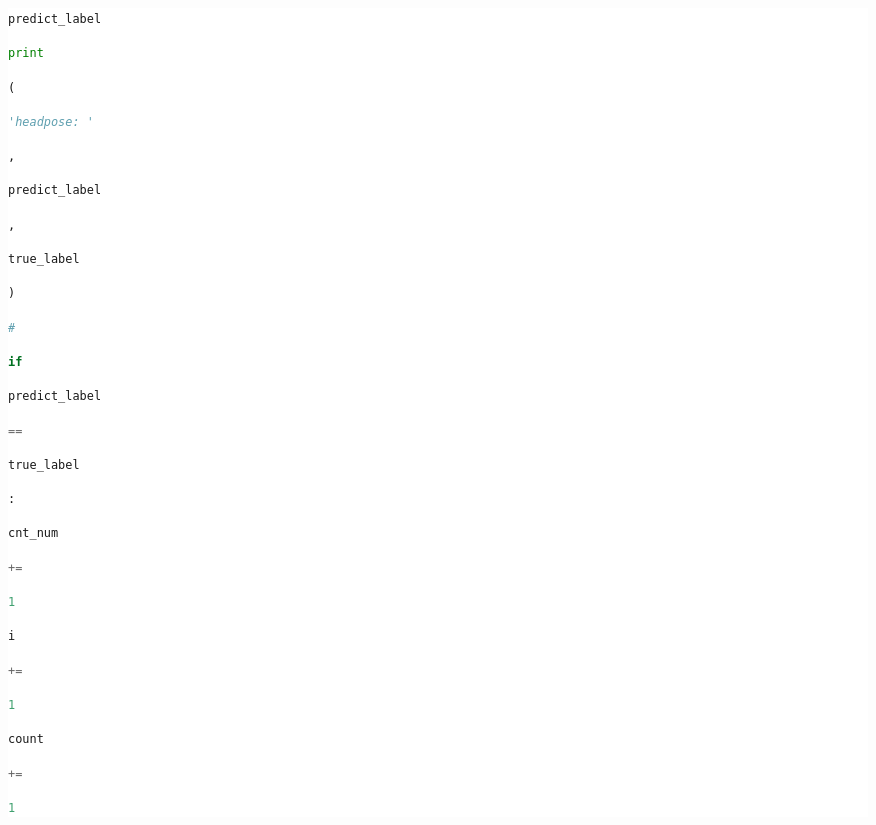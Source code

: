 ```python
predict_label
```
```python
print
```
```python
(
```
```python
'headpose: '
```
```python
,
```
```python
predict_label
```
```python
,
```
```python
true_label
```
```python
)
```
```python
#
```
```python
if
```
```python
predict_label
```
```python
==
```
```python
true_label
```
```python
:
```
```python
cnt_num
```
```python
+=
```
```python
1
```
```python
i
```
```python
+=
```
```python
1
```
```python
count
```
```python
+=
```
```python
1
```
```python
```